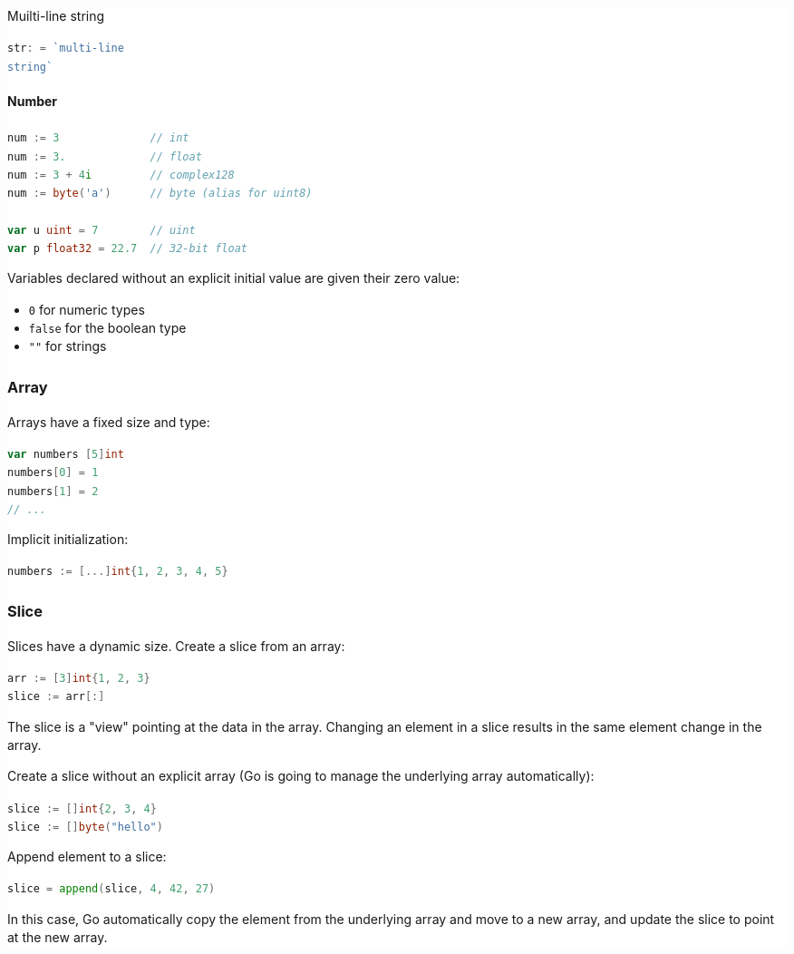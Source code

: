 Muilti-line string
```go
str: = `multi-line
string`
```

#### Number
```go
num := 3              // int
num := 3.             // float
num := 3 + 4i         // complex128
num := byte('a')      // byte (alias for uint8)

var u uint = 7        // uint
var p float32 = 22.7  // 32-bit float 
```

Variables declared without an explicit initial value are given their zero value:
- `0` for numeric types
- `false` for the boolean type
- `""` for strings

### Array
Arrays have a fixed size and type:
```go
var numbers [5]int
numbers[0] = 1
numbers[1] = 2
// ...
```
Implicit initialization:
```go
numbers := [...]int{1, 2, 3, 4, 5}
```

### Slice
Slices have a dynamic size.
Create a slice from an array:
```go
arr := [3]int{1, 2, 3}
slice := arr[:]
```
The slice is a "view" pointing at the data in the array. Changing an element in a slice results in the same element change in the array.

Create a slice without an explicit array (Go is going to manage the underlying array automatically):
```go
slice := []int{2, 3, 4}
slice := []byte("hello")
```

Append element to a slice:
```go
slice = append(slice, 4, 42, 27)
```
In this case, Go automatically copy the element from the underlying array and move to a new array, and update the slice to point at the new array.
